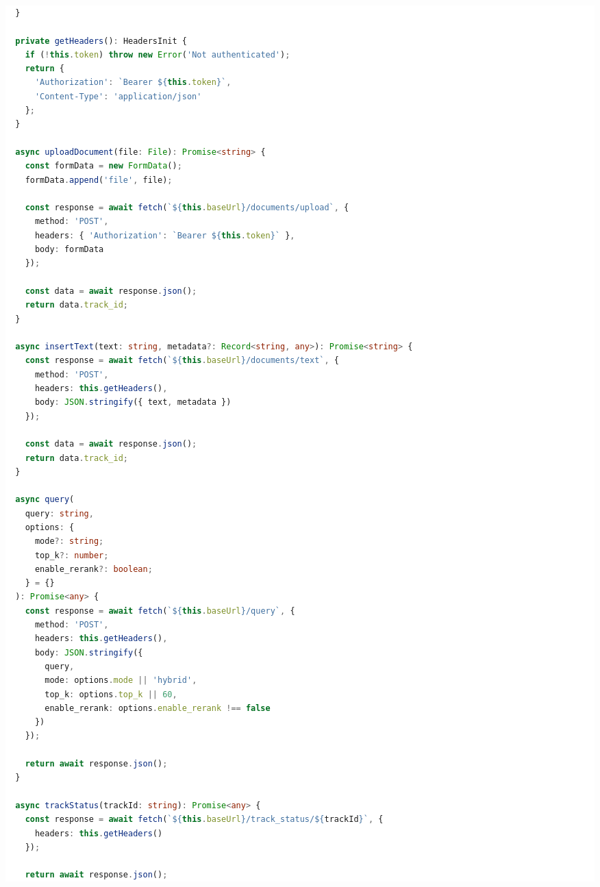 ```typescript
  }

  private getHeaders(): HeadersInit {
    if (!this.token) throw new Error('Not authenticated');
    return {
      'Authorization': `Bearer ${this.token}`,
      'Content-Type': 'application/json'
    };
  }

  async uploadDocument(file: File): Promise<string> {
    const formData = new FormData();
    formData.append('file', file);

    const response = await fetch(`${this.baseUrl}/documents/upload`, {
      method: 'POST',
      headers: { 'Authorization': `Bearer ${this.token}` },
      body: formData
    });

    const data = await response.json();
    return data.track_id;
  }

  async insertText(text: string, metadata?: Record<string, any>): Promise<string> {
    const response = await fetch(`${this.baseUrl}/documents/text`, {
      method: 'POST',
      headers: this.getHeaders(),
      body: JSON.stringify({ text, metadata })
    });

    const data = await response.json();
    return data.track_id;
  }

  async query(
    query: string,
    options: {
      mode?: string;
      top_k?: number;
      enable_rerank?: boolean;
    } = {}
  ): Promise<any> {
    const response = await fetch(`${this.baseUrl}/query`, {
      method: 'POST',
      headers: this.getHeaders(),
      body: JSON.stringify({
        query,
        mode: options.mode || 'hybrid',
        top_k: options.top_k || 60,
        enable_rerank: options.enable_rerank !== false
      })
    });

    return await response.json();
  }

  async trackStatus(trackId: string): Promise<any> {
    const response = await fetch(`${this.baseUrl}/track_status/${trackId}`, {
      headers: this.getHeaders()
    });

    return await response.json();
```